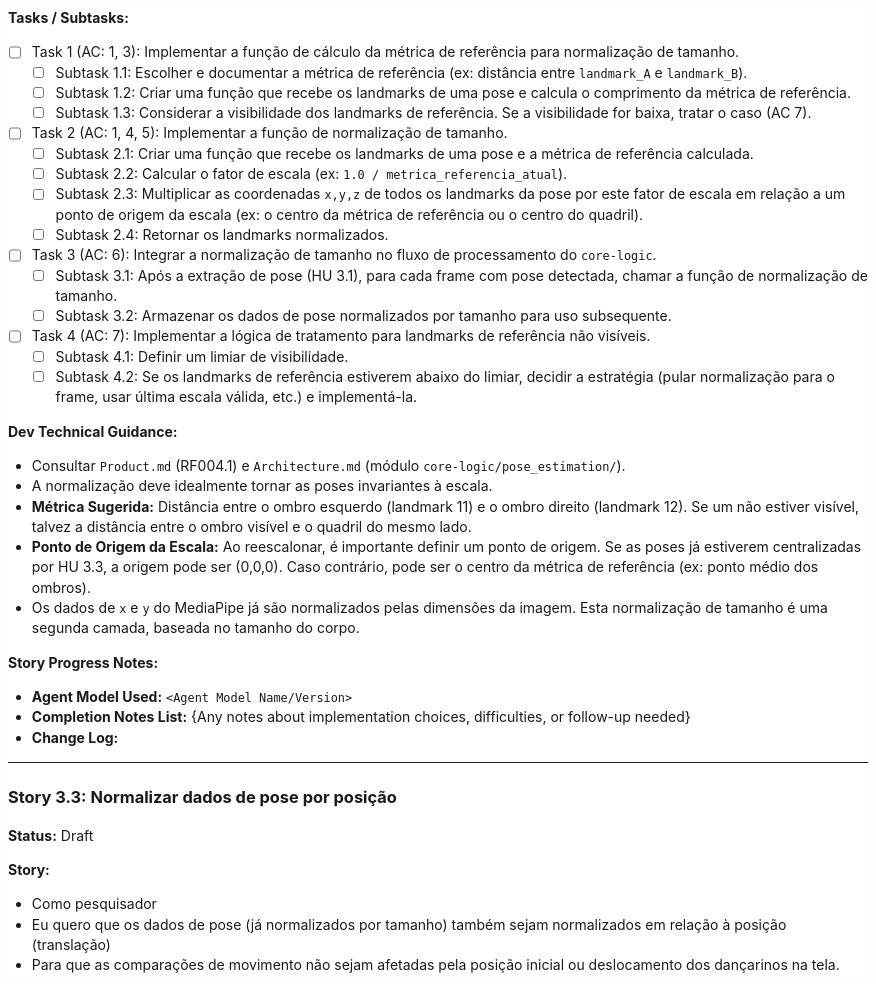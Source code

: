 **Tasks / Subtasks:**

- [ ] Task 1 (AC: 1, 3): Implementar a função de cálculo da métrica de referência para normalização de tamanho.
  - [ ] Subtask 1.1: Escolher e documentar a métrica de referência (ex: distância entre `landmark_A` e `landmark_B`).
  - [ ] Subtask 1.2: Criar uma função que recebe os landmarks de uma pose e calcula o comprimento da métrica de referência.
  - [ ] Subtask 1.3: Considerar a visibilidade dos landmarks de referência. Se a visibilidade for baixa, tratar o caso (AC 7).
- [ ] Task 2 (AC: 1, 4, 5): Implementar a função de normalização de tamanho.
  - [ ] Subtask 2.1: Criar uma função que recebe os landmarks de uma pose e a métrica de referência calculada.
  - [ ] Subtask 2.2: Calcular o fator de escala (ex: `1.0 / metrica_referencia_atual`).
  - [ ] Subtask 2.3: Multiplicar as coordenadas `x,y,z` de todos os landmarks da pose por este fator de escala em relação a um ponto de origem da escala (ex: o centro da métrica de referência ou o centro do quadril).
  - [ ] Subtask 2.4: Retornar os landmarks normalizados.
- [ ] Task 3 (AC: 6): Integrar a normalização de tamanho no fluxo de processamento do `core-logic`.
  - [ ] Subtask 3.1: Após a extração de pose (HU 3.1), para cada frame com pose detectada, chamar a função de normalização de tamanho.
  - [ ] Subtask 3.2: Armazenar os dados de pose normalizados por tamanho para uso subsequente.
- [ ] Task 4 (AC: 7): Implementar a lógica de tratamento para landmarks de referência não visíveis.
  - [ ] Subtask 4.1: Definir um limiar de visibilidade.
  - [ ] Subtask 4.2: Se os landmarks de referência estiverem abaixo do limiar, decidir a estratégia (pular normalização para o frame, usar última escala válida, etc.) e implementá-la.

**Dev Technical Guidance:**

- Consultar `Product.md` (RF004.1) e `Architecture.md` (módulo `core-logic/pose_estimation/`).
- A normalização deve idealmente tornar as poses invariantes à escala.
- **Métrica Sugerida:** Distância entre o ombro esquerdo (landmark 11) e o ombro direito (landmark 12). Se um não estiver visível, talvez a distância entre o ombro visível e o quadril do mesmo lado.
- **Ponto de Origem da Escala:** Ao reescalonar, é importante definir um ponto de origem. Se as poses já estiverem centralizadas por HU 3.3, a origem pode ser (0,0,0). Caso contrário, pode ser o centro da métrica de referência (ex: ponto médio dos ombros).
- Os dados de `x` e `y` do MediaPipe já são normalizados pelas dimensões da imagem. Esta normalização de tamanho é uma segunda camada, baseada no tamanho do corpo.

**Story Progress Notes:**

- **Agent Model Used:** `<Agent Model Name/Version>`
- **Completion Notes List:** {Any notes about implementation choices, difficulties, or follow-up needed}
- **Change Log:**

---

### Story 3.3: Normalizar dados de pose por posição

**Status:** Draft

**Story:**

- Como pesquisador
- Eu quero que os dados de pose (já normalizados por tamanho) também sejam normalizados em relação à posição (translação)
- Para que as comparações de movimento não sejam afetadas pela posição inicial ou deslocamento dos dançarinos na tela.
